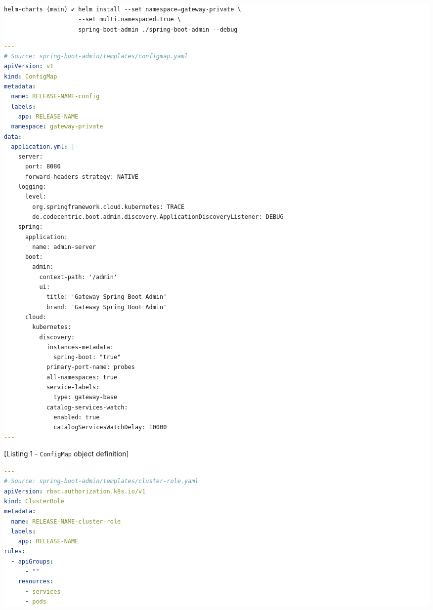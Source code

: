 ```
helm-charts (main) ✔ helm install --set namespace=gateway-private \
                     --set multi.namespaced=true \
                     spring-boot-admin ./spring-boot-admin --debug 
```

```yaml
---
# Source: spring-boot-admin/templates/configmap.yaml
apiVersion: v1
kind: ConfigMap
metadata:
  name: RELEASE-NAME-config
  labels:
    app: RELEASE-NAME
  namespace: gateway-private
data:
  application.yml: |-
    server:
      port: 8080
      forward-headers-strategy: NATIVE
    logging:
      level:
        org.springframework.cloud.kubernetes: TRACE
        de.codecentric.boot.admin.discovery.ApplicationDiscoveryListener: DEBUG
    spring:
      application:
        name: admin-server
      boot:
        admin:
          context-path: '/admin'
          ui:
            title: 'Gateway Spring Boot Admin'
            brand: 'Gateway Spring Boot Admin'
      cloud:
        kubernetes:
          discovery:
            instances-metadata:
              spring-boot: "true"
            primary-port-name: probes
            all-namespaces: true
            service-labels:
              type: gateway-base
            catalog-services-watch:
              enabled: true
              catalogServicesWatchDelay: 10000
---
```
[Listing 1 - `ConfigMap` object definition]

```yaml
---
# Source: spring-boot-admin/templates/cluster-role.yaml
apiVersion: rbac.authorization.k8s.io/v1
kind: ClusterRole
metadata:
  name: RELEASE-NAME-cluster-role
  labels:
    app: RELEASE-NAME
rules:
  - apiGroups:
      - ""
    resources:
      - services
      - pods
```